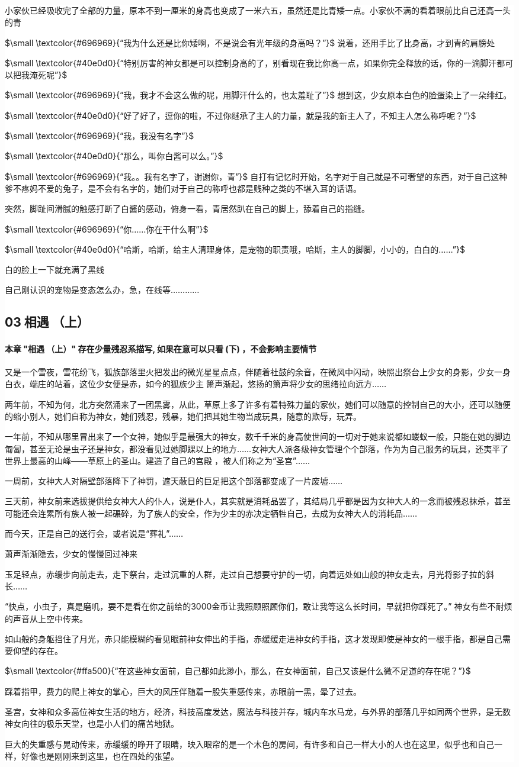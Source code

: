 小家伙已经吸收完了全部的力量，原本不到一厘米的身高也变成了一米六五，虽然还是比青矮一点。小家伙不满的看着眼前比自己还高一头的青

$\small \textcolor{#696969}{“我为什么还是比你矮啊，不是说会有光年级的身高吗？”}$ 说着，还用手比了比身高，才到青的肩膀处

$\small \textcolor{#40e0d0}{“特别厉害的神女都是可以控制身高的了，别看现在我比你高一点，如果你完全释放的话，你的一滴脚汗都可以把我淹死呢”}$

$\small \textcolor{#696969}{“我，我才不会这么做的呢，用脚汗什么的，也太羞耻了”}$ 想到这，少女原本白色的脸蛋染上了一朵绯红。

$\small \textcolor{#40e0d0}{“好了好了，逗你的啦，不过你继承了主人的力量，就是我的新主人了，不知主人怎么称呼呢？”}$

$\small \textcolor{#696969}{“我，我没有名字”}$

$\small \textcolor{#40e0d0}{“那么，叫你白酱可以么。”}$

$\small \textcolor{#696969}{“我。。我有名字了，谢谢你，青”}$ 自打有记忆时开始，名字对于自己就是不可奢望的东西，对于自己这种爹不疼妈不爱的兔子，是不会有名字的，她们对于自己的称呼也都是贱种之类的不堪入耳的话语。

突然，脚趾间滑腻的触感打断了白酱的感动，俯身一看，青居然趴在自己的脚上，舔着自己的指缝。

$\small \textcolor{#696969}{“你……你在干什么啊”}$

$\small \textcolor{#40e0d0}{“哈斯，哈斯，给主人清理身体，是宠物的职责哦，哈斯，主人的脚脚，小小的，白白的……”}$

白的脸上一下就充满了黑线

自己刚认识的宠物是变态怎么办，急，在线等…………


## 03 相遇 （上）
#### 本章 "相遇 （上）" 存在少量残忍系描写, 如果在意可以只看 (下) ，不会影响主要情节

又是一个雪夜，雪花纷飞，狐族部落里火把发出的微光星星点点，伴随着社鼓的余音，在微风中闪动，映照出祭台上少女的身影，少女一身白衣，端庄的站着，这位少女便是赤，如今的狐族少主
箫声渐起，悠扬的箫声将少女的思绪拉向远方……

两年前，不知为何，北方突然涌来了一团黑雾，从此，草原上多了许多有着特殊力量的家伙，她们可以随意的控制自己的大小，还可以随便的缩小别人，她们自称为神女，她们残忍，残暴，她们把其她生物当成玩具，随意的欺辱，玩弄。

一年前，不知从哪里冒出来了一个女神，她似乎是最强大的神女，数千千米的身高使世间的一切对于她来说都如蝼蚁一般，只能在她的脚边匍匐，甚至无论是虫子还是神女，都没看见过她脚踝以上的地方……女神大人派各级神女管理个个部落，作为为自己服务的玩具，还夷平了世界上最高的山峰——草原上的圣山。建造了自己的宫殿 ，被人们称之为“圣宫”……

一周前，女神大人对隔壁部落降下了神罚，遮天蔽日的巨足把这个部落都变成了一片废墟……

三天前，神女前来选拔提供给女神大人的仆人，说是仆人，其实就是消耗品罢了，其结局几乎都是因为女神大人的一念而被残忍抹杀，甚至可能还会连累所有族人被一起碾碎，为了族人的安全，作为少主的赤决定牺牲自己，去成为女神大人的消耗品……

而今天，正是自己的送行会，或者说是“葬礼”……

萧声渐渐隐去，少女的慢慢回过神来

玉足轻点，赤缓步向前走去，走下祭台，走过沉重的人群，走过自己想要守护的一切，向着远处如山般的神女走去，月光将影子拉的斜长……

“快点，小虫子，真是磨叽，要不是看在你之前给的3000金币让我照顾照顾你们，敢让我等这么长时间，早就把你踩死了。” 神女有些不耐烦的声音从上空中传来。

如山般的身躯挡住了月光，赤只能模糊的看见眼前神女伸出的手指，赤缓缓走进神女的手指，这才发现即使是神女的一根手指，都是自己需要仰望的存在。

$\small \textcolor{#ffa500}{“在这些神女面前，自己都如此渺小，那么，在女神面前，自己又该是什么微不足道的存在呢？”}$

踩着指甲，费力的爬上神女的掌心，巨大的风压伴随着一股失重感传来，赤眼前一黑，晕了过去。

圣宫，女神和众多高位神女生活的地方，经济，科技高度发达，魔法与科技并存，城内车水马龙，与外界的部落几乎如同两个世界，是无数神女向往的极乐天堂，也是小人们的痛苦地狱。

巨大的失重感与晃动传来，赤缓缓的睁开了眼睛，映入眼帘的是一个木色的房间，有许多和自己一样大小的人也在这里，似乎也和自己一样，好像也是刚刚来到这里，也在四处的张望。
